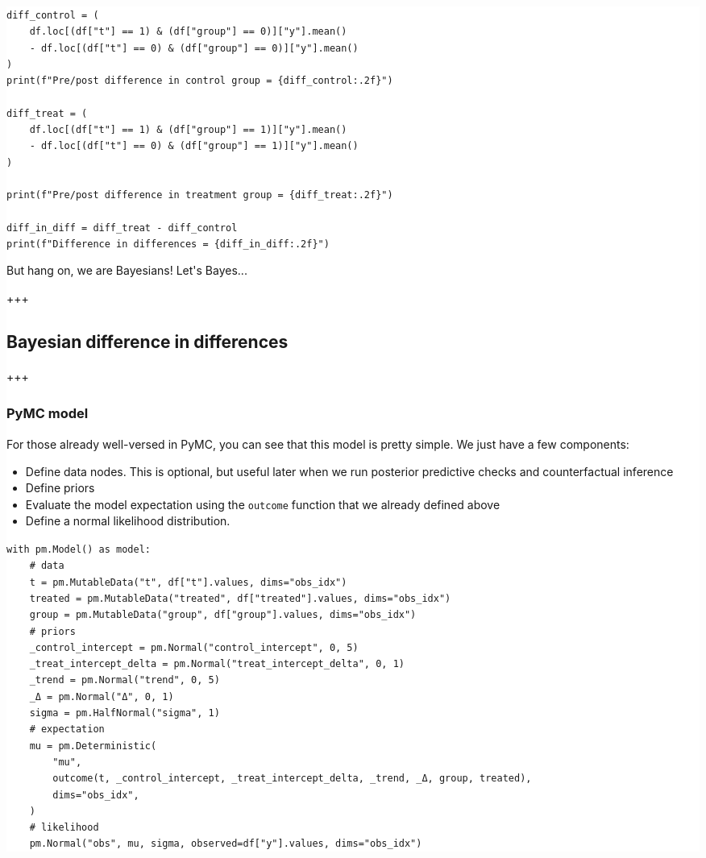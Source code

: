 ```{code-cell} ipython3
diff_control = (
    df.loc[(df["t"] == 1) & (df["group"] == 0)]["y"].mean()
    - df.loc[(df["t"] == 0) & (df["group"] == 0)]["y"].mean()
)
print(f"Pre/post difference in control group = {diff_control:.2f}")

diff_treat = (
    df.loc[(df["t"] == 1) & (df["group"] == 1)]["y"].mean()
    - df.loc[(df["t"] == 0) & (df["group"] == 1)]["y"].mean()
)

print(f"Pre/post difference in treatment group = {diff_treat:.2f}")

diff_in_diff = diff_treat - diff_control
print(f"Difference in differences = {diff_in_diff:.2f}")
```

But hang on, we are Bayesians! Let's Bayes...

+++

## Bayesian difference in differences

+++

### PyMC model
For those already well-versed in PyMC, you can see that this model is pretty simple. We just have a few components:
* Define data nodes. This is optional, but useful later when we run posterior predictive checks and counterfactual inference
* Define priors
* Evaluate the model expectation using the `outcome` function that we already defined above
* Define a normal likelihood distribution.

```{code-cell} ipython3
with pm.Model() as model:
    # data
    t = pm.MutableData("t", df["t"].values, dims="obs_idx")
    treated = pm.MutableData("treated", df["treated"].values, dims="obs_idx")
    group = pm.MutableData("group", df["group"].values, dims="obs_idx")
    # priors
    _control_intercept = pm.Normal("control_intercept", 0, 5)
    _treat_intercept_delta = pm.Normal("treat_intercept_delta", 0, 1)
    _trend = pm.Normal("trend", 0, 5)
    _Δ = pm.Normal("Δ", 0, 1)
    sigma = pm.HalfNormal("sigma", 1)
    # expectation
    mu = pm.Deterministic(
        "mu",
        outcome(t, _control_intercept, _treat_intercept_delta, _trend, _Δ, group, treated),
        dims="obs_idx",
    )
    # likelihood
    pm.Normal("obs", mu, sigma, observed=df["y"].values, dims="obs_idx")
```
